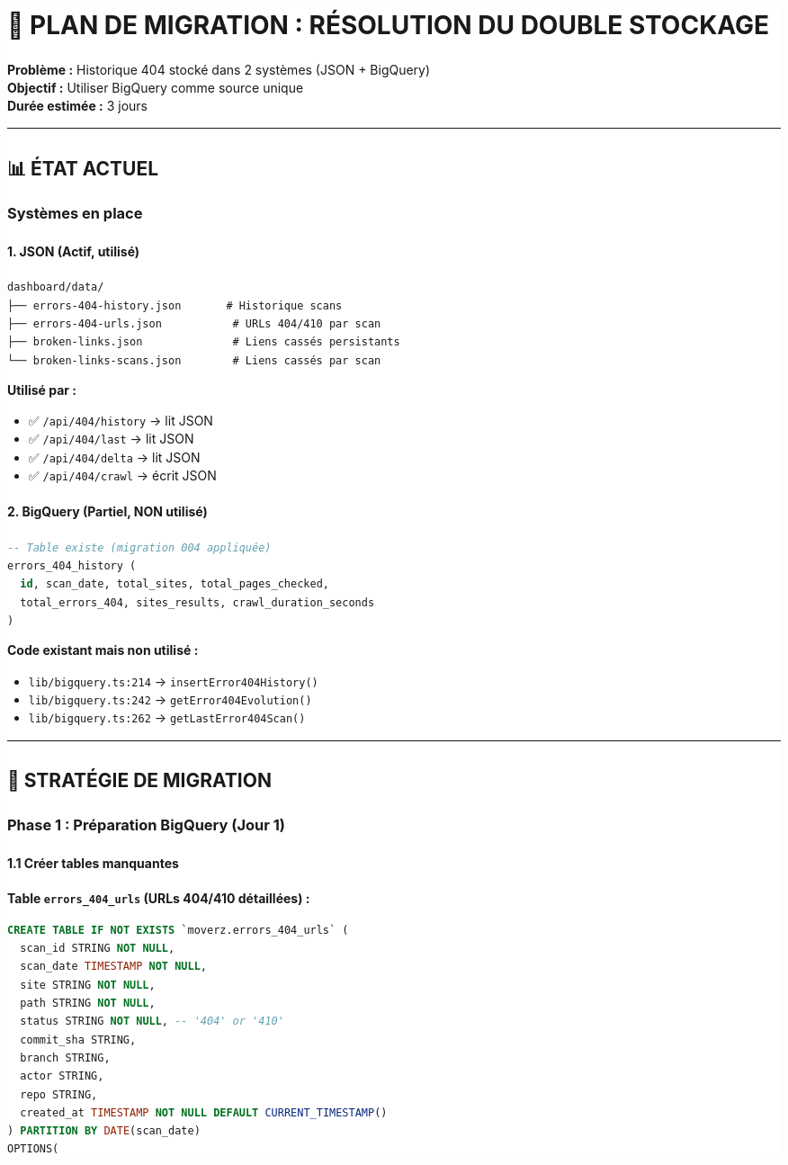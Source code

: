 # 🔄 PLAN DE MIGRATION : RÉSOLUTION DU DOUBLE STOCKAGE

**Problème :** Historique 404 stocké dans 2 systèmes (JSON + BigQuery)  
**Objectif :** Utiliser BigQuery comme source unique  
**Durée estimée :** 3 jours

---

## 📊 ÉTAT ACTUEL

### Systèmes en place

#### 1. JSON (Actif, utilisé)
```
dashboard/data/
├── errors-404-history.json       # Historique scans
├── errors-404-urls.json           # URLs 404/410 par scan
├── broken-links.json              # Liens cassés persistants
└── broken-links-scans.json        # Liens cassés par scan
```

**Utilisé par :**
- ✅ `/api/404/history` → lit JSON
- ✅ `/api/404/last` → lit JSON
- ✅ `/api/404/delta` → lit JSON
- ✅ `/api/404/crawl` → écrit JSON

#### 2. BigQuery (Partiel, NON utilisé)
```sql
-- Table existe (migration 004 appliquée)
errors_404_history (
  id, scan_date, total_sites, total_pages_checked,
  total_errors_404, sites_results, crawl_duration_seconds
)
```

**Code existant mais non utilisé :**
- `lib/bigquery.ts:214` → `insertError404History()`
- `lib/bigquery.ts:242` → `getError404Evolution()`
- `lib/bigquery.ts:262` → `getLastError404Scan()`

---

## 🎯 STRATÉGIE DE MIGRATION

### Phase 1 : Préparation BigQuery (Jour 1)

#### 1.1 Créer tables manquantes

**Table `errors_404_urls` (URLs 404/410 détaillées) :**
```sql
CREATE TABLE IF NOT EXISTS `moverz.errors_404_urls` (
  scan_id STRING NOT NULL,
  scan_date TIMESTAMP NOT NULL,
  site STRING NOT NULL,
  path STRING NOT NULL,
  status STRING NOT NULL, -- '404' or '410'
  commit_sha STRING,
  branch STRING,
  actor STRING,
  repo STRING,
  created_at TIMESTAMP NOT NULL DEFAULT CURRENT_TIMESTAMP()
) PARTITION BY DATE(scan_date)
OPTIONS(
```